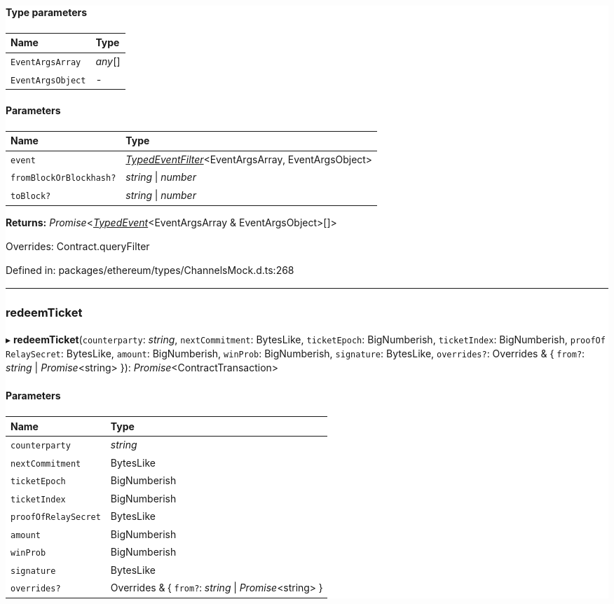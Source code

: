 #### Type parameters

| Name | Type |
| :------ | :------ |
| `EventArgsArray` | *any*[] |
| `EventArgsObject` | - |

#### Parameters

| Name | Type |
| :------ | :------ |
| `event` | [*TypedEventFilter*](../interfaces/typedeventfilter.md)<EventArgsArray, EventArgsObject\> |
| `fromBlockOrBlockhash?` | *string* \| *number* |
| `toBlock?` | *string* \| *number* |

**Returns:** *Promise*<[*TypedEvent*](../interfaces/typedevent.md)<EventArgsArray & EventArgsObject\>[]\>

Overrides: Contract.queryFilter

Defined in: packages/ethereum/types/ChannelsMock.d.ts:268

___

### redeemTicket

▸ **redeemTicket**(`counterparty`: *string*, `nextCommitment`: BytesLike, `ticketEpoch`: BigNumberish, `ticketIndex`: BigNumberish, `proofOfRelaySecret`: BytesLike, `amount`: BigNumberish, `winProb`: BigNumberish, `signature`: BytesLike, `overrides?`: Overrides & { `from?`: *string* \| *Promise*<string\>  }): *Promise*<ContractTransaction\>

#### Parameters

| Name | Type |
| :------ | :------ |
| `counterparty` | *string* |
| `nextCommitment` | BytesLike |
| `ticketEpoch` | BigNumberish |
| `ticketIndex` | BigNumberish |
| `proofOfRelaySecret` | BytesLike |
| `amount` | BigNumberish |
| `winProb` | BigNumberish |
| `signature` | BytesLike |
| `overrides?` | Overrides & { `from?`: *string* \| *Promise*<string\>  } |
